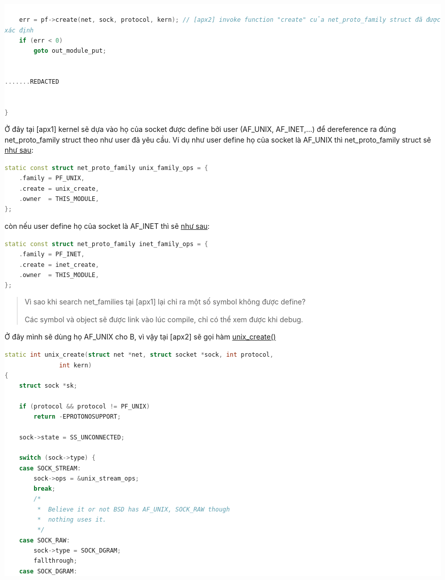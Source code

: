```cpp

	err = pf->create(net, sock, protocol, kern); // [apx2] invoke function "create" của net_proto_family struct đã được xác định
	if (err < 0)
		goto out_module_put;


.......REDACTED


}
```

Ở đây tại \[apx1\] kernel sẽ dựa vào họ của socket được define bởi user (AF_UNIX, AF_INET,...) để dereference ra đúng net_proto_family struct theo như user đã yêu cầu. Ví dụ như user define họ của socket là AF_UNIX thì net_proto_family struct sẽ [như sau](https://elixir.bootlin.com/linux/v5.15.88/source/net/unix/af_unix.c#L3329):

```cpp
static const struct net_proto_family unix_family_ops = {
	.family = PF_UNIX,
	.create = unix_create,
	.owner	= THIS_MODULE,
};
```

còn nếu user define họ của socket là AF_INET thì sẽ [như sau](https://elixir.bootlin.com/linux/v5.15.88/source/net/ipv4/af_inet.c#L1115):

```cpp
static const struct net_proto_family inet_family_ops = {
	.family = PF_INET,
	.create = inet_create,
	.owner	= THIS_MODULE,
};
```

> Vì sao khi search net_families tại [apx1] lại chỉ ra một số symbol không được define?
>
> Các symbol và object sẽ được link vào lúc compile, chỉ có thể xem được khi debug.

Ở đây mình sẽ dùng họ AF_UNIX cho B, vì vậy tại [apx2] sẽ gọi hàm [unix_create()](https://elixir.bootlin.com/linux/v5.15.88/source/net/unix/af_unix.c#L904)

```cpp
static int unix_create(struct net *net, struct socket *sock, int protocol,
		       int kern)
{
	struct sock *sk;

	if (protocol && protocol != PF_UNIX)
		return -EPROTONOSUPPORT;

	sock->state = SS_UNCONNECTED;

	switch (sock->type) {
	case SOCK_STREAM:
		sock->ops = &unix_stream_ops;
		break;
		/*
		 *	Believe it or not BSD has AF_UNIX, SOCK_RAW though
		 *	nothing uses it.
		 */
	case SOCK_RAW:
		sock->type = SOCK_DGRAM;
		fallthrough;
	case SOCK_DGRAM:
```